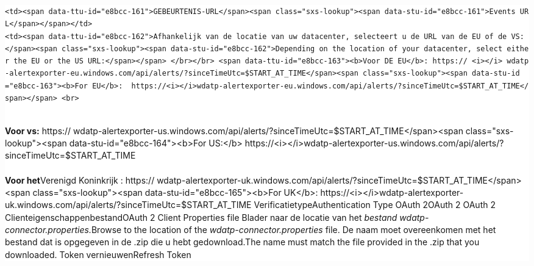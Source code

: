     <td><span data-ttu-id="e8bcc-161">GEBEURTENIS-URL</span><span class="sxs-lookup"><span data-stu-id="e8bcc-161">Events URL</span></span></td>
    <td><span data-ttu-id="e8bcc-162">Afhankelijk van de locatie van uw datacenter, selecteert u de URL van de EU of de VS:</span><span class="sxs-lookup"><span data-stu-id="e8bcc-162">Depending on the location of your datacenter, select either the EU or the US URL:</span></span> </br></br> <span data-ttu-id="e8bcc-163"><b>Voor DE EU</b>: https:// <i></i> wdatp-alertexporter-eu.windows.com/api/alerts/?sinceTimeUtc=$START_AT_TIME</span><span class="sxs-lookup"><span data-stu-id="e8bcc-163"><b>For EU</b>:  https://<i></i>wdatp-alertexporter-eu.windows.com/api/alerts/?sinceTimeUtc=$START_AT_TIME</span></span> <br>
   </br><span data-ttu-id="e8bcc-164"><b>Voor vs:</b> https:// <i></i> wdatp-alertexporter-us.windows.com/api/alerts/?sinceTimeUtc=$START_AT_TIME</span><span class="sxs-lookup"><span data-stu-id="e8bcc-164"><b>For US:</b> https://<i></i>wdatp-alertexporter-us.windows.com/api/alerts/?sinceTimeUtc=$START_AT_TIME</span></span> <br> <br> <span data-ttu-id="e8bcc-165"><b>Voor het</b>Verenigd Koninkrijk : https:// <i></i> wdatp-alertexporter-uk.windows.com/api/alerts/?sinceTimeUtc=$START_AT_TIME</span><span class="sxs-lookup"><span data-stu-id="e8bcc-165"><b>For UK</b>:  https://<i></i>wdatp-alertexporter-uk.windows.com/api/alerts/?sinceTimeUtc=$START_AT_TIME</span></span></td>
    <tr>
    <td><span data-ttu-id="e8bcc-166">Verificatietype</span><span class="sxs-lookup"><span data-stu-id="e8bcc-166">Authentication Type</span></span></td>
    <td><span data-ttu-id="e8bcc-167">OAuth 2</span><span class="sxs-lookup"><span data-stu-id="e8bcc-167">OAuth 2</span></span></td>
    </tr>
    <td><span data-ttu-id="e8bcc-168">OAuth 2 Clienteigenschappenbestand</span><span class="sxs-lookup"><span data-stu-id="e8bcc-168">OAuth 2 Client Properties file</span></span></td>
    <td><span data-ttu-id="e8bcc-169">Blader naar de locatie van het <em>bestand wdatp-connector.properties.</em></span><span class="sxs-lookup"><span data-stu-id="e8bcc-169">Browse to the location of the <em>wdatp-connector.properties</em> file.</span></span> <span data-ttu-id="e8bcc-170">De naam moet overeenkomen met het bestand dat is opgegeven in de .zip die u hebt gedownload.</span><span class="sxs-lookup"><span data-stu-id="e8bcc-170">The name must match the file provided in the .zip that you downloaded.</span></span></td>
    <tr>
    <td><span data-ttu-id="e8bcc-171">Token vernieuwen</span><span class="sxs-lookup"><span data-stu-id="e8bcc-171">Refresh Token</span></span></td>